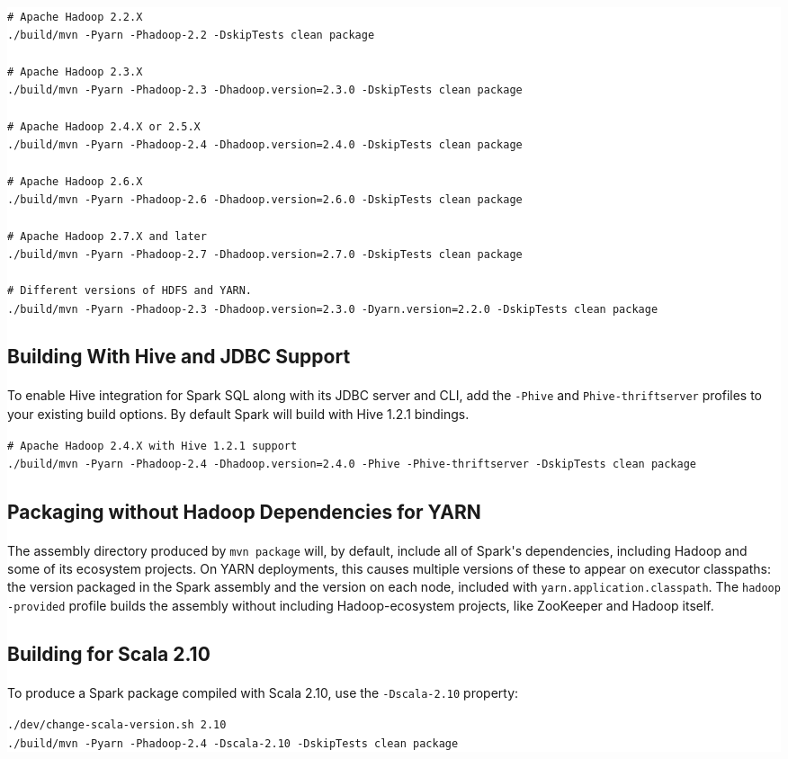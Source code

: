     # Apache Hadoop 2.2.X
    ./build/mvn -Pyarn -Phadoop-2.2 -DskipTests clean package

    # Apache Hadoop 2.3.X
    ./build/mvn -Pyarn -Phadoop-2.3 -Dhadoop.version=2.3.0 -DskipTests clean package

    # Apache Hadoop 2.4.X or 2.5.X
    ./build/mvn -Pyarn -Phadoop-2.4 -Dhadoop.version=2.4.0 -DskipTests clean package

    # Apache Hadoop 2.6.X
    ./build/mvn -Pyarn -Phadoop-2.6 -Dhadoop.version=2.6.0 -DskipTests clean package

    # Apache Hadoop 2.7.X and later
    ./build/mvn -Pyarn -Phadoop-2.7 -Dhadoop.version=2.7.0 -DskipTests clean package

    # Different versions of HDFS and YARN.
    ./build/mvn -Pyarn -Phadoop-2.3 -Dhadoop.version=2.3.0 -Dyarn.version=2.2.0 -DskipTests clean package

## Building With Hive and JDBC Support

To enable Hive integration for Spark SQL along with its JDBC server and CLI,
add the `-Phive` and `Phive-thriftserver` profiles to your existing build options.
By default Spark will build with Hive 1.2.1 bindings.

    # Apache Hadoop 2.4.X with Hive 1.2.1 support
    ./build/mvn -Pyarn -Phadoop-2.4 -Dhadoop.version=2.4.0 -Phive -Phive-thriftserver -DskipTests clean package

## Packaging without Hadoop Dependencies for YARN

The assembly directory produced by `mvn package` will, by default, include all of Spark's 
dependencies, including Hadoop and some of its ecosystem projects. On YARN deployments, this 
causes multiple versions of these to appear on executor classpaths: the version packaged in 
the Spark assembly and the version on each node, included with `yarn.application.classpath`.
The `hadoop-provided` profile builds the assembly without including Hadoop-ecosystem projects, 
like ZooKeeper and Hadoop itself.

## Building for Scala 2.10
To produce a Spark package compiled with Scala 2.10, use the `-Dscala-2.10` property:

    ./dev/change-scala-version.sh 2.10
    ./build/mvn -Pyarn -Phadoop-2.4 -Dscala-2.10 -DskipTests clean package
